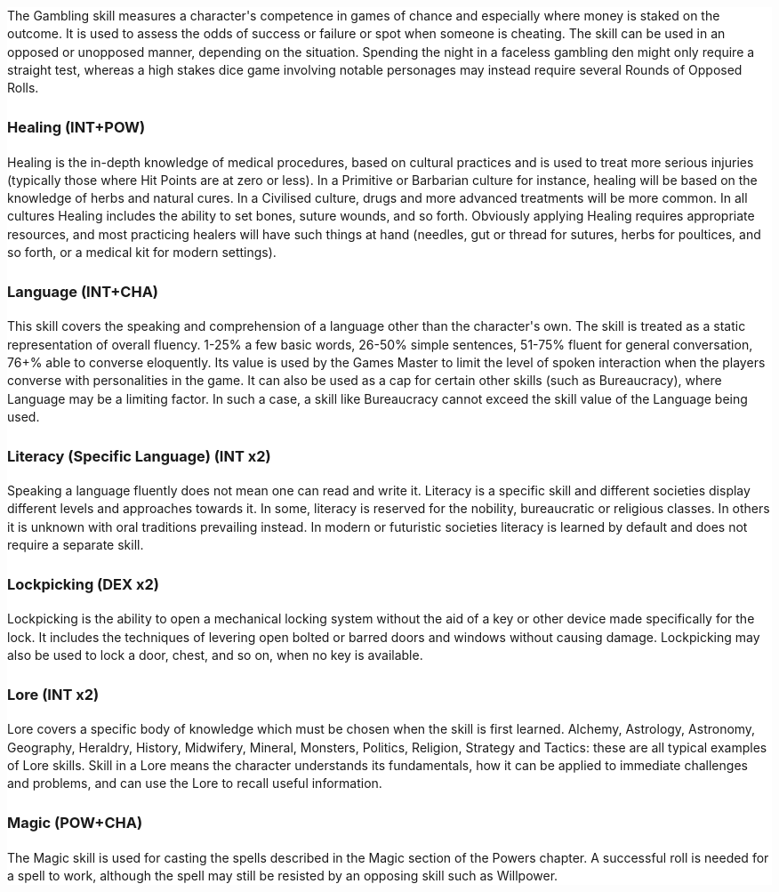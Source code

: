 The Gambling skill measures a character's competence in games of chance and especially where money is staked on the outcome. It is used to assess the odds of success or failure or spot when someone is cheating. The skill can be used in an opposed or unopposed manner, depending on the situation. Spending the night in a faceless gambling den might only require a straight test, whereas a high stakes dice game involving notable personages may instead require several Rounds of Opposed Rolls.

### Healing (INT+POW)

Healing is the in-depth knowledge of medical procedures, based on cultural practices and is used to treat more serious injuries (typically those where Hit Points are at zero or less). In a Primitive or Barbarian culture for instance, healing will be based on the knowledge of herbs and natural cures. In a Civilised culture, drugs and more advanced treatments will be more common. In all cultures Healing includes the ability to set bones, suture wounds, and so forth. Obviously applying Healing requires appropriate resources, and most practicing healers will have such things at hand (needles, gut or thread for sutures, herbs for poultices, and so forth, or a medical kit for modern settings).

### Language (INT+CHA)

This skill covers the speaking and comprehension of a language other than the character's own. The skill is treated as a static representation of overall fluency. 1-25% a few basic words, 26-50% simple sentences, 51-75% fluent for general conversation, 76+% able to converse eloquently. Its value is used by the Games Master to limit the level of spoken interaction when the players converse with personalities in the game. It can also be used as a cap for certain other skills (such as Bureaucracy), where Language may be a limiting factor. In such a case, a skill like Bureaucracy cannot exceed the skill value of the Language being used.

### Literacy (Specific Language) (INT x2)

Speaking a language fluently does not mean one can read and write it. Literacy is a specific skill and different societies display different levels and approaches towards it. In some, literacy is reserved for the nobility, bureaucratic or religious classes. In others it is unknown with oral traditions prevailing instead. In modern or futuristic societies literacy is learned by default and does not require a separate skill.

### Lockpicking (DEX x2)

Lockpicking is the ability to open a mechanical locking system without the aid of a key or other device made specifically for the lock. It includes the techniques of levering open bolted or barred doors and windows without causing damage. Lockpicking may also be used to lock a door, chest, and so on, when no key is available.

### Lore (INT x2)

Lore covers a specific body of knowledge which must be chosen when the skill is first learned. Alchemy, Astrology, Astronomy, Geography, Heraldry, History, Midwifery, Mineral, Monsters, Politics, Religion, Strategy and Tactics: these are all typical examples of Lore skills. Skill in a Lore means the character understands its fundamentals, how it can be applied to immediate challenges and problems, and can use the Lore to recall useful information.

### Magic (POW+CHA)

The Magic skill is used for casting the spells described in the Magic section of the Powers chapter. A successful roll is needed for a spell to work, although the spell may still be resisted by an opposing skill such as Willpower.
